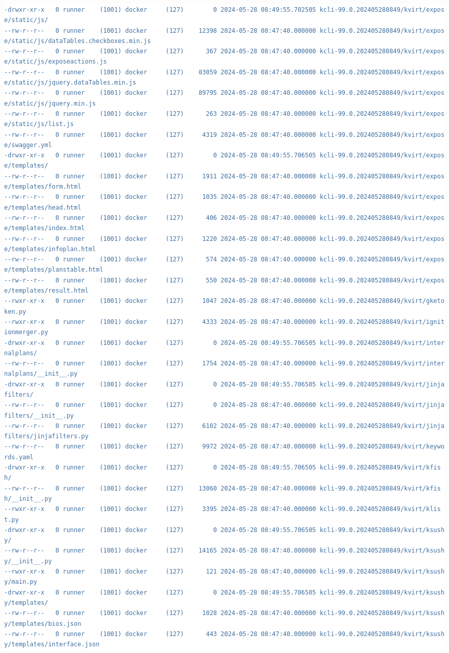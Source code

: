 ```diff
-drwxr-xr-x   0 runner    (1001) docker     (127)        0 2024-05-28 08:49:55.702505 kcli-99.0.202405280849/kvirt/expose/static/js/
--rw-r--r--   0 runner    (1001) docker     (127)    12398 2024-05-28 08:47:40.000000 kcli-99.0.202405280849/kvirt/expose/static/js/dataTables.checkboxes.min.js
--rw-r--r--   0 runner    (1001) docker     (127)      367 2024-05-28 08:47:40.000000 kcli-99.0.202405280849/kvirt/expose/static/js/exposeactions.js
--rw-r--r--   0 runner    (1001) docker     (127)    83059 2024-05-28 08:47:40.000000 kcli-99.0.202405280849/kvirt/expose/static/js/jquery.dataTables.min.js
--rw-r--r--   0 runner    (1001) docker     (127)    89795 2024-05-28 08:47:40.000000 kcli-99.0.202405280849/kvirt/expose/static/js/jquery.min.js
--rw-r--r--   0 runner    (1001) docker     (127)      263 2024-05-28 08:47:40.000000 kcli-99.0.202405280849/kvirt/expose/static/js/list.js
--rw-r--r--   0 runner    (1001) docker     (127)     4319 2024-05-28 08:47:40.000000 kcli-99.0.202405280849/kvirt/expose/swagger.yml
-drwxr-xr-x   0 runner    (1001) docker     (127)        0 2024-05-28 08:49:55.706505 kcli-99.0.202405280849/kvirt/expose/templates/
--rw-r--r--   0 runner    (1001) docker     (127)     1911 2024-05-28 08:47:40.000000 kcli-99.0.202405280849/kvirt/expose/templates/form.html
--rw-r--r--   0 runner    (1001) docker     (127)     1035 2024-05-28 08:47:40.000000 kcli-99.0.202405280849/kvirt/expose/templates/head.html
--rw-r--r--   0 runner    (1001) docker     (127)      406 2024-05-28 08:47:40.000000 kcli-99.0.202405280849/kvirt/expose/templates/index.html
--rw-r--r--   0 runner    (1001) docker     (127)     1220 2024-05-28 08:47:40.000000 kcli-99.0.202405280849/kvirt/expose/templates/infoplan.html
--rw-r--r--   0 runner    (1001) docker     (127)      574 2024-05-28 08:47:40.000000 kcli-99.0.202405280849/kvirt/expose/templates/planstable.html
--rw-r--r--   0 runner    (1001) docker     (127)      550 2024-05-28 08:47:40.000000 kcli-99.0.202405280849/kvirt/expose/templates/result.html
--rwxr-xr-x   0 runner    (1001) docker     (127)     1047 2024-05-28 08:47:40.000000 kcli-99.0.202405280849/kvirt/gketoken.py
--rwxr-xr-x   0 runner    (1001) docker     (127)     4333 2024-05-28 08:47:40.000000 kcli-99.0.202405280849/kvirt/ignitionmerger.py
-drwxr-xr-x   0 runner    (1001) docker     (127)        0 2024-05-28 08:49:55.706505 kcli-99.0.202405280849/kvirt/internalplans/
--rw-r--r--   0 runner    (1001) docker     (127)     1754 2024-05-28 08:47:40.000000 kcli-99.0.202405280849/kvirt/internalplans/__init__.py
-drwxr-xr-x   0 runner    (1001) docker     (127)        0 2024-05-28 08:49:55.706505 kcli-99.0.202405280849/kvirt/jinjafilters/
--rw-r--r--   0 runner    (1001) docker     (127)        0 2024-05-28 08:47:40.000000 kcli-99.0.202405280849/kvirt/jinjafilters/__init__.py
--rw-r--r--   0 runner    (1001) docker     (127)     6102 2024-05-28 08:47:40.000000 kcli-99.0.202405280849/kvirt/jinjafilters/jinjafilters.py
--rw-r--r--   0 runner    (1001) docker     (127)     9972 2024-05-28 08:47:40.000000 kcli-99.0.202405280849/kvirt/keywords.yaml
-drwxr-xr-x   0 runner    (1001) docker     (127)        0 2024-05-28 08:49:55.706505 kcli-99.0.202405280849/kvirt/kfish/
--rw-r--r--   0 runner    (1001) docker     (127)    13060 2024-05-28 08:47:40.000000 kcli-99.0.202405280849/kvirt/kfish/__init__.py
--rwxr-xr-x   0 runner    (1001) docker     (127)     3395 2024-05-28 08:47:40.000000 kcli-99.0.202405280849/kvirt/klist.py
-drwxr-xr-x   0 runner    (1001) docker     (127)        0 2024-05-28 08:49:55.706505 kcli-99.0.202405280849/kvirt/ksushy/
--rw-r--r--   0 runner    (1001) docker     (127)    14165 2024-05-28 08:47:40.000000 kcli-99.0.202405280849/kvirt/ksushy/__init__.py
--rwxr-xr-x   0 runner    (1001) docker     (127)      121 2024-05-28 08:47:40.000000 kcli-99.0.202405280849/kvirt/ksushy/main.py
-drwxr-xr-x   0 runner    (1001) docker     (127)        0 2024-05-28 08:49:55.706505 kcli-99.0.202405280849/kvirt/ksushy/templates/
--rw-r--r--   0 runner    (1001) docker     (127)     1028 2024-05-28 08:47:40.000000 kcli-99.0.202405280849/kvirt/ksushy/templates/bios.json
--rw-r--r--   0 runner    (1001) docker     (127)      443 2024-05-28 08:47:40.000000 kcli-99.0.202405280849/kvirt/ksushy/templates/interface.json
```